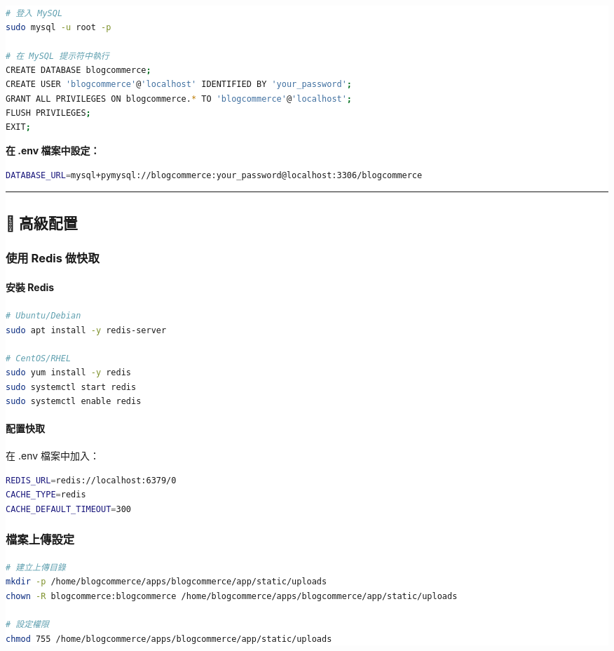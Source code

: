 ```bash
# 登入 MySQL
sudo mysql -u root -p

# 在 MySQL 提示符中執行
CREATE DATABASE blogcommerce;
CREATE USER 'blogcommerce'@'localhost' IDENTIFIED BY 'your_password';
GRANT ALL PRIVILEGES ON blogcommerce.* TO 'blogcommerce'@'localhost';
FLUSH PRIVILEGES;
EXIT;
```

**在 .env 檔案中設定：**
```bash
DATABASE_URL=mysql+pymysql://blogcommerce:your_password@localhost:3306/blogcommerce
```

---

## 🔧 高級配置

### 使用 Redis 做快取

#### 安裝 Redis

```bash
# Ubuntu/Debian
sudo apt install -y redis-server

# CentOS/RHEL
sudo yum install -y redis
sudo systemctl start redis
sudo systemctl enable redis
```

#### 配置快取

在 .env 檔案中加入：
```bash
REDIS_URL=redis://localhost:6379/0
CACHE_TYPE=redis
CACHE_DEFAULT_TIMEOUT=300
```

### 檔案上傳設定

```bash
# 建立上傳目錄
mkdir -p /home/blogcommerce/apps/blogcommerce/app/static/uploads
chown -R blogcommerce:blogcommerce /home/blogcommerce/apps/blogcommerce/app/static/uploads

# 設定權限
chmod 755 /home/blogcommerce/apps/blogcommerce/app/static/uploads
```
